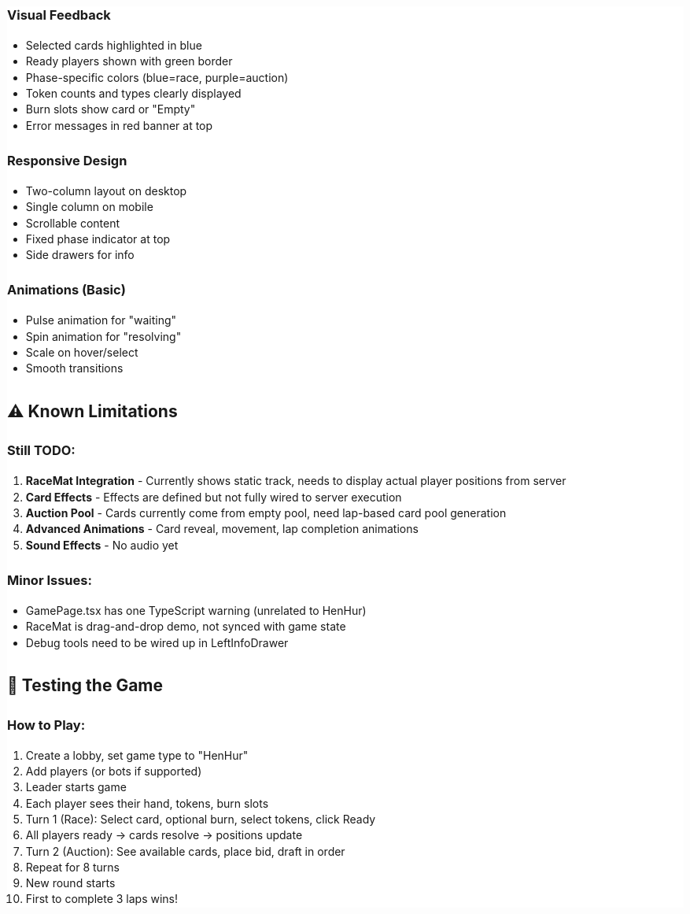 ### Visual Feedback
- Selected cards highlighted in blue
- Ready players shown with green border
- Phase-specific colors (blue=race, purple=auction)
- Token counts and types clearly displayed
- Burn slots show card or "Empty"
- Error messages in red banner at top

### Responsive Design
- Two-column layout on desktop
- Single column on mobile
- Scrollable content
- Fixed phase indicator at top
- Side drawers for info

### Animations (Basic)
- Pulse animation for "waiting"
- Spin animation for "resolving"
- Scale on hover/select
- Smooth transitions

## ⚠️ Known Limitations

### Still TODO:
1. **RaceMat Integration** - Currently shows static track, needs to display actual player positions from server
2. **Card Effects** - Effects are defined but not fully wired to server execution
3. **Auction Pool** - Cards currently come from empty pool, need lap-based card pool generation
4. **Advanced Animations** - Card reveal, movement, lap completion animations
5. **Sound Effects** - No audio yet

### Minor Issues:
- GamePage.tsx has one TypeScript warning (unrelated to HenHur)
- RaceMat is drag-and-drop demo, not synced with game state
- Debug tools need to be wired up in LeftInfoDrawer

## 🚀 Testing the Game

### How to Play:
1. Create a lobby, set game type to "HenHur"
2. Add players (or bots if supported)
3. Leader starts game
4. Each player sees their hand, tokens, burn slots
5. Turn 1 (Race): Select card, optional burn, select tokens, click Ready
6. All players ready → cards resolve → positions update
7. Turn 2 (Auction): See available cards, place bid, draft in order
8. Repeat for 8 turns
9. New round starts
10. First to complete 3 laps wins!
